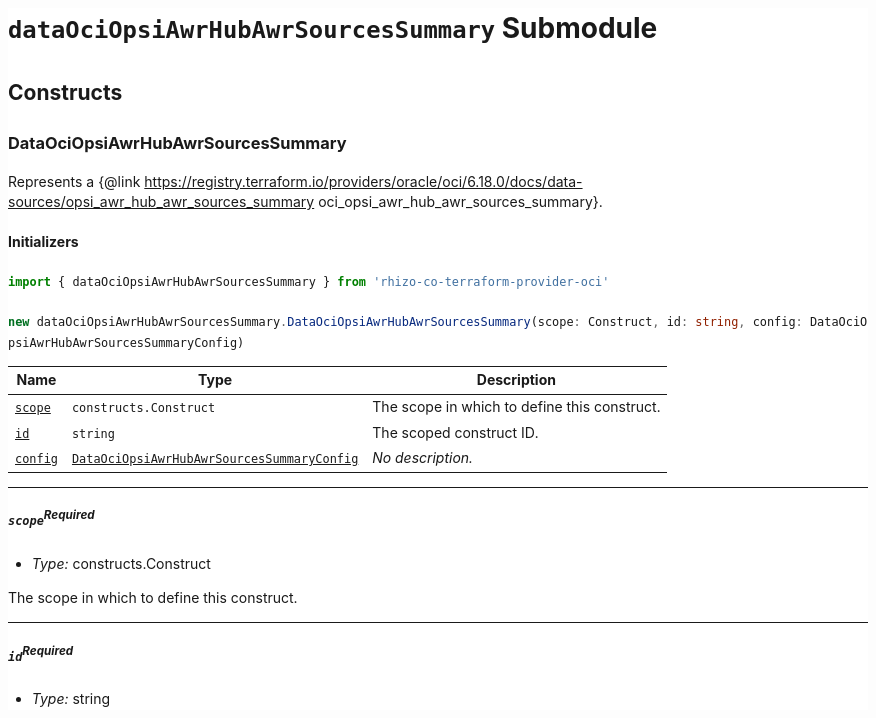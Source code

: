 # `dataOciOpsiAwrHubAwrSourcesSummary` Submodule <a name="`dataOciOpsiAwrHubAwrSourcesSummary` Submodule" id="rhizo-co-terraform-provider-oci.dataOciOpsiAwrHubAwrSourcesSummary"></a>

## Constructs <a name="Constructs" id="Constructs"></a>

### DataOciOpsiAwrHubAwrSourcesSummary <a name="DataOciOpsiAwrHubAwrSourcesSummary" id="rhizo-co-terraform-provider-oci.dataOciOpsiAwrHubAwrSourcesSummary.DataOciOpsiAwrHubAwrSourcesSummary"></a>

Represents a {@link https://registry.terraform.io/providers/oracle/oci/6.18.0/docs/data-sources/opsi_awr_hub_awr_sources_summary oci_opsi_awr_hub_awr_sources_summary}.

#### Initializers <a name="Initializers" id="rhizo-co-terraform-provider-oci.dataOciOpsiAwrHubAwrSourcesSummary.DataOciOpsiAwrHubAwrSourcesSummary.Initializer"></a>

```typescript
import { dataOciOpsiAwrHubAwrSourcesSummary } from 'rhizo-co-terraform-provider-oci'

new dataOciOpsiAwrHubAwrSourcesSummary.DataOciOpsiAwrHubAwrSourcesSummary(scope: Construct, id: string, config: DataOciOpsiAwrHubAwrSourcesSummaryConfig)
```

| **Name** | **Type** | **Description** |
| --- | --- | --- |
| <code><a href="#rhizo-co-terraform-provider-oci.dataOciOpsiAwrHubAwrSourcesSummary.DataOciOpsiAwrHubAwrSourcesSummary.Initializer.parameter.scope">scope</a></code> | <code>constructs.Construct</code> | The scope in which to define this construct. |
| <code><a href="#rhizo-co-terraform-provider-oci.dataOciOpsiAwrHubAwrSourcesSummary.DataOciOpsiAwrHubAwrSourcesSummary.Initializer.parameter.id">id</a></code> | <code>string</code> | The scoped construct ID. |
| <code><a href="#rhizo-co-terraform-provider-oci.dataOciOpsiAwrHubAwrSourcesSummary.DataOciOpsiAwrHubAwrSourcesSummary.Initializer.parameter.config">config</a></code> | <code><a href="#rhizo-co-terraform-provider-oci.dataOciOpsiAwrHubAwrSourcesSummary.DataOciOpsiAwrHubAwrSourcesSummaryConfig">DataOciOpsiAwrHubAwrSourcesSummaryConfig</a></code> | *No description.* |

---

##### `scope`<sup>Required</sup> <a name="scope" id="rhizo-co-terraform-provider-oci.dataOciOpsiAwrHubAwrSourcesSummary.DataOciOpsiAwrHubAwrSourcesSummary.Initializer.parameter.scope"></a>

- *Type:* constructs.Construct

The scope in which to define this construct.

---

##### `id`<sup>Required</sup> <a name="id" id="rhizo-co-terraform-provider-oci.dataOciOpsiAwrHubAwrSourcesSummary.DataOciOpsiAwrHubAwrSourcesSummary.Initializer.parameter.id"></a>

- *Type:* string
